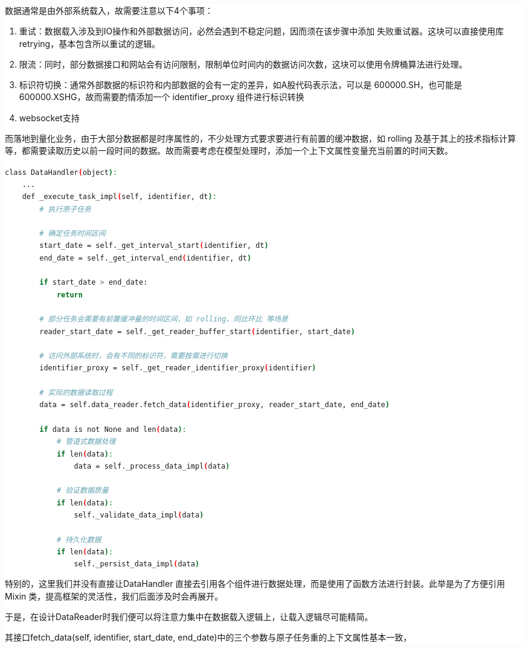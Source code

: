 数据通常是由外部系统载入，故需要注意以下4个事项：

1. 重试：数据载入涉及到IO操作和外部数据访问，必然会遇到不稳定问题，因而须在该步骤中添加 失败重试器。这块可以直接使用库 retrying，基本包含所以重试的逻辑。

2. 限流：同时，部分数据接口和网站会有访问限制，限制单位时间内的数据访问次数，这块可以使用令牌桶算法进行处理。

3. 标识符切换：通常外部数据的标识符和内部数据的会有一定的差异，如A股代码表示法，可以是 600000.SH，也可能是 600000.XSHG，故而需要酌情添加一个 identifier_proxy 组件进行标识转换

4. websocket支持


而落地到量化业务，由于大部分数据都是时序属性的，不少处理方式要求要进行有前置的缓冲数据，如 rolling 及基于其上的技术指标计算等，都需要读取历史以前一段时间的数据。故而需要考虑在模型处理时，添加一个上下文属性变量充当前置的时间天数。

```bash
class DataHandler(object):
    ...
    def _execute_task_impl(self, identifier, dt):
        # 执行原子任务

        # 确定任务时间区间
        start_date = self._get_interval_start(identifier, dt)
        end_date = self._get_interval_end(identifier, dt)

        if start_date > end_date:
            return

        # 部分任务会需要有前置缓冲量的时间区间，如 rolling、同比环比 等场景
        reader_start_date = self._get_reader_buffer_start(identifier, start_date)

        # 访问外部系统时，会有不同的标识符，需要按需进行切换
        identifier_proxy = self._get_reader_identifier_proxy(identifier)

        # 实际的数据读取过程
        data = self.data_reader.fetch_data(identifier_proxy, reader_start_date, end_date)

        if data is not None and len(data):
            # 管道式数据处理
            if len(data):
                data = self._process_data_impl(data)

            # 验证数据质量
            if len(data):
                self._validate_data_impl(data)

            # 持久化数据
            if len(data):
                self._persist_data_impl(data)
```
特别的，这里我们并没有直接让DataHandler 直接去引用各个组件进行数据处理，而是使用了函数方法进行封装。此举是为了方便引用 Mixin 类，提高框架的灵活性，我们后面涉及时会再展开。

于是，在设计DataReader时我们便可以将注意力集中在数据载入逻辑上，让载入逻辑尽可能精简。

其接口fetch_data(self, identifier, start_date, end_date)中的三个参数与原子任务重的上下文属性基本一致，
